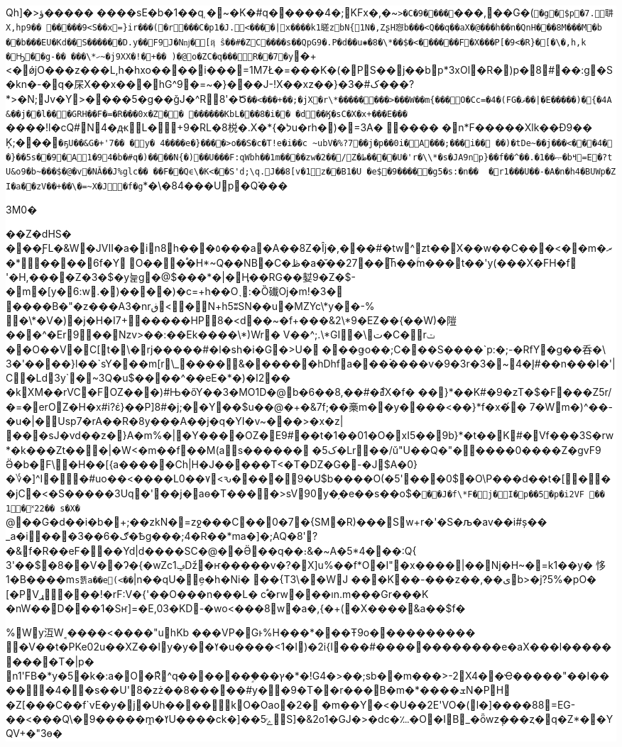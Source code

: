  Qh]�>ؤ�����
����sE�b�1��q֚
�~�K�#q�����4�;K Fx�,�~`>�C�9����`���,��G�(`�g�$p�7.䎴X,hp9�� �����9<S��x=}ir���(�r���C�p1�J.<����|x����k1䁟zbN{1N�,ZʂH惌b���<Q��q��aX�@���h��n�QnH���8M���M�b��b���EU�Kd��S�� ����D.y��F9J�Nǌ�[ҋ
ŝ��#�ZC����s��QpG9�.P�d��u✱�8�\*��$�<����񣕌��F�X���P[�9<�R}�[�\�,h,k�Ԣ��g-��
���\*ހ~�j9XX�!�+��
)�@㊠o�ZC�q���R��7�y`�+<�ǿjO���z���L,h�hxo����i�� �=1M7Ł�=���K�(�PS��j��bp\*3xOl�R�)p�8#��:g�S�kn�-�q�杘X��x���hG^9⩛�=~�}���J-!X��xz��}�3�#ک���?\*>�N;Jv�Y>����5�g��ǧJ�^R̎8'�Ծ`��<���+��;�jX�r\*�����⭬���>���W��m{���⤅O�Cc=�4�(FG�ޥ��|�E�����)�{�4A&��j��l���GRH��F�=�R���0x�Z��
������KbL���8�i��
�d��Ӄ�sC�X�x+���E���`����!l�cQ#N4�ԫL�+9�RL�8棁�.X�\*{�לu�rh�)�=3A�
���� �n\*F�����Xlk��Đ9��
Ķ;�԰��`�ҕU��&G�+'7�� �y�
4����e� }����>o��S�c�T!e�i��c ~ubV�%?7׊��j�p��0i�A���;���i��
��)�tDe~��j���<���4�㎣�}��5s��9�A1�94�b�#q�)����N{�)��U���F:qִWbh��1m����zw�2��/Z�ط����U�'r�\\*�s�JA9np}��f��^��.�1��ޞ�bߞ=E�?tU&o9�b~�� �$�@�v�NǍ��J%glc��
��F��Qϵ\�K<��S'd;\q.J��8[v�1z��B1�U �e$�9�����g5�s:�n��  
�ֲr1���U��-�A�ո�h4�BUWp�ZI�a��zV��+��\�=~X�J�f�g`\*�\�84���Up�Q֕���
 
 3M0�
 
 �� Z�dHS� ���ƑL�&W�JVII�a�in8h���٥���a�A��8Z�Îj�,�� �#�tw^zt��X��w��C���<��mރ�\*�����6f�Y O���֠�H\*~Q��NB�C�ڟ�a�̆��27��h͞��ۚm���t��'y\(���X�FH�f '�H,����Z�3�$�y늝g�@$���\*�|�Ӊ� �RG��㜂9�Z�$-�m�[y�6:w.�)����)� c=+h��Oˎ:�Ȍ䃱Oj�m!�3� ����B�"�z���A3�nrڧ<�N+h5ʬSN��u�MZYc\*y��-% �\*�V�)�j�H�I7+�����HP8�<d��~�f+���&2\*9�EZ��{��W)�隑���^�Er9�� Nzv>��:��Ek����\*)Wr�
V��^;.\*GI�\ت�C�rݖ ��O��V�C[t�\�rj�����#�l�sh�i�G�>U� ���ǥo��;C���S����`p:�;-�RfY�g��呑�\
޷��'�3��}l��`sY���m[r\_����&������hDhfa���ۡ����v�9�3r�3�~4�Į#��n���I�'|C �Ld3y`�~3Q�u$����^��eE�\*�)�I2�� �kXM��rVC�FOZ���)#Њ�őY� �3�ϺO1D�@b�6��8,��#�ާߥX�f�
��}\*��K#�9�zT�$�F���Z5r/�=�erOZ�H�x#i?έ}��P]8#�j;��Y��$u��@�+�&7f;��槀m��y����<��}\*f�x�́�
7�Wm�)^��-�u�|�Usp7�rA��R�8y���A��j�q�YI� v~���>�x�z|���sJ�vd��z�}A�m%�|�Y����OZ�E9#��t�1��01�O�xI5��9b}\*�t��K#�Vf���3S�rw\*�k���Zt���|�W<�m��f��M(as������ �ک5�Lr��/ǔ"U ��Q�"�����0����Z�gvF9 Ӛ�b�F\�H��[{a�����Ch|H�J�����T<�T�Ǳ�G�-�J$A�0}�؇�]^I��#uo��<����L0��۷<ԅ����9�U$b����O(�5'���0$�O\P���d ��t�[���jC�<�S�����3Uq�'��j�aѳ�T����>sV90y�֥�e��s��o$�`��J�f\*F�j�I�p��5�p�i2VF ��1�˟22�� s�X�`@��G�d��i�b�+;��zkN�=zջ���C��0�7�{SM�R)���S޴w+r�'�S�љ�av��i#ș��
\_a�i���3��6�ګ�Ҍg���;4�R��\*ma�]�;AQ�8'?�&f�R��eF���Yd|d����SC�@��Ӛ��q��։&�~A�5\*4���:Q{ 3'��$�8��V��Ɂ�{�wZcݡ1ǅ�ҥ�����v�?�X]u%��f\*O�I"�x����|��Nj �H~�=k1��y� 恀1�B����m`s뚉a��e(<��`|n��qU�ܹe�h�Ni�
��{T3\��WJ ���K��-؜���z��,��ىb>�j?5%�pO�
[�PV\ړ���!�rF:V�{'��O���n���L� c֠�rw���ın.m���Gr���K �nW��D���1�Sҥ]=�E,03�KD-�wo<���8w�a�,{�+(�X����&a��$f�
 
 %Wy沍W˱����<����"uhKb
���VP�Gͱ%H���\*���Ŧ9o���������� �V��t�PKe02u��XZ��ly�y��ߌ�u����<1�I)�2i{I���#������������e�aX���l���������T�|p�
n1'FB�\*y�5�k�:a�O�Rͤ^qּ�������֦��ץ�\*�!G4�>��;sb��m���>-2X4��Ҽ�����"��I����\�4��s��U'8�zż��8�����#y��9�T��r���B�m�\*����ܫN�PH
�Z[���C��f`vE� y�ϳ�Uh����kO�Oao�2�
�m��Y�<�U��2E'VO�(l�]����88=EG-��<���Q\�9�����m̭�ߌU����ck�]��ݻ5򾨮S]�&2o1�GJ�>�dc�؊�O�IB\_�ȫwz݄���ȥ�q�Z\*��YQV+�"3ө�
 